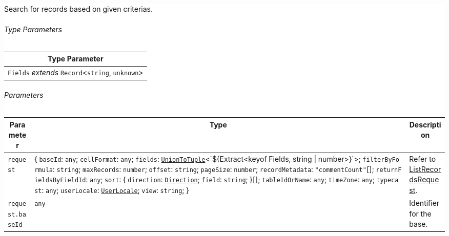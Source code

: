 Search for records based on given criterias.

###### Type Parameters

| Type Parameter                                   |
| ------------------------------------------------ |
| `Fields` *extends* `Record`<`string`, `unknown`> |

###### Parameters

| Parameter                        | Type                                                                                                                                                                                                                                                                                                                                                                                                                                                                                                              | Description                                                                                                                                                                                                                                                                                                                                                                                                                                                                                                                                                                                                                            |
| -------------------------------- | ----------------------------------------------------------------------------------------------------------------------------------------------------------------------------------------------------------------------------------------------------------------------------------------------------------------------------------------------------------------------------------------------------------------------------------------------------------------------------------------------------------------- | -------------------------------------------------------------------------------------------------------------------------------------------------------------------------------------------------------------------------------------------------------------------------------------------------------------------------------------------------------------------------------------------------------------------------------------------------------------------------------------------------------------------------------------------------------------------------------------------------------------------------------------- |
| `request`                        | { `baseId`: `any`; `cellFormat`: `any`; `fields`: [`UnionToTuple`](#uniontotuple)<\`${Extract\<keyof Fields, string \| number>}\`>; `filterByFormula`: `string`; `maxRecords`: `number`; `offset`: `string`; `pageSize`: `number`; `recordMetadata`: `"commentCount"`\[]; `returnFieldsByFieldId`: `any`; `sort`: { `direction`: [`Direction`](#direction); `field`: `string`; }\[]; `tableIdOrName`: `any`; `timeZone`: `any`; `typecast`: `any`; `userLocale`: [`UserLocale`](#userlocale); `view`: `string`; } | Refer to [ListRecordsRequest](#listrecordsrequest).                                                                                                                                                                                                                                                                                                                                                                                                                                                                                                                                                                                    |
| `request.baseId`                 | `any`                                                                                                                                                                                                                                                                                                                                                                                                                                                                                                             | Identifier for the base.                                                                                                                                                                                                                                                                                                                                                                                                                                                                                                                                                                                                               |